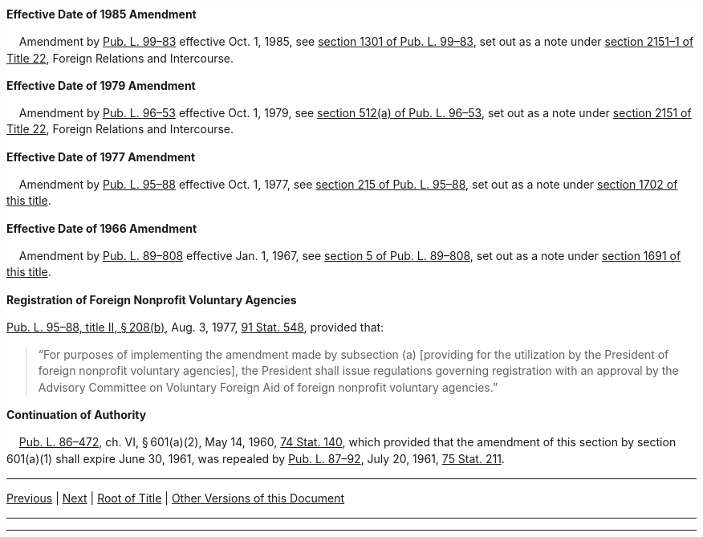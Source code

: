  __Effective Date of 1985 Amendment__ 

    Amendment by [Pub. L. 99–83][/us/pl/99/83] effective Oct. 1, 1985, see [section 1301 of Pub. L. 99–83][/us/pl/99/83/s1301], set out as a note under [section 2151–1 of Title 22][/us/usc/t22/s2151–1], Foreign Relations and Intercourse.

 __Effective Date of 1979 Amendment__ 

    Amendment by [Pub. L. 96–53][/us/pl/96/53] effective Oct. 1, 1979, see [section 512(a) of Pub. L. 96–53][/us/pl/96/53/s512/a], set out as a note under [section 2151 of Title 22][/us/usc/t22/s2151], Foreign Relations and Intercourse.

 __Effective Date of 1977 Amendment__ 

    Amendment by [Pub. L. 95–88][/us/pl/95/88] effective Oct. 1, 1977, see [section 215 of Pub. L. 95–88][/us/pl/95/88/s215], set out as a note under [section 1702 of this title][/us/usc/t7/s1702].

 __Effective Date of 1966 Amendment__ 

    Amendment by [Pub. L. 89–808][/us/pl/89/808] effective Jan. 1, 1967, see [section 5 of Pub. L. 89–808][/us/pl/89/808/s5], set out as a note under [section 1691 of this title][/us/usc/t7/s1691].

 __Registration of Foreign Nonprofit Voluntary Agencies__ 

[Pub. L. 95–88, title II, § 208(b)][/us/pl/95/88/s208/b], Aug. 3, 1977, [91 Stat. 548][/us/stat/91/548], provided that: 

> “For purposes of implementing the amendment made by subsection (a) \[providing for the utilization by the President of foreign nonprofit voluntary agencies\], the President shall issue regulations governing registration with an approval by the Advisory Committee on Voluntary Foreign Aid of foreign nonprofit voluntary agencies.”

 __Continuation of Authority__ 

    [Pub. L. 86–472][/us/pl/86/472], ch. VI, § 601(a)(2), May 14, 1960, [74 Stat. 140][/us/stat/74/140], which provided that the amendment of this section by section 601(a)(1) shall expire June 30, 1961, was repealed by [Pub. L. 87–92][/us/pl/87/92], July 20, 1961, [75 Stat. 211][/us/stat/75/211].

----------

[Previous](./../../../../..//us/usc/t7/ch41/schIII/m__us_usc_t7_s1721.md) | [Next](./../../../../..//us/usc/t7/ch41/schIII/m__us_usc_t7_s1723.md) | [Root of Title](./../../../../../) | [Other Versions of this Document](https://publicdocs.github.io/go/links?ns=uslm&ref=%2Fus%2Fusc%2Ft7%2Fs1722)

----------
----------

[/us/usc/t7/s1721]: https://publicdocs.github.io/go/links?ns=uslm&ref=%2Fus%2Fusc%2Ft7%2Fs1721
[/us/usc/t7/s1721]: https://publicdocs.github.io/go/links?ns=uslm&ref=%2Fus%2Fusc%2Ft7%2Fs1721
[/us/usc/t7/s1726a/f]: https://publicdocs.github.io/go/links?ns=uslm&ref=%2Fus%2Fusc%2Ft7%2Fs1726a%2Ff
[/us/act/1954-07-10/ch469]: https://publicdocs.github.io/go/links?ns=uslm&ref=%2Fus%2Fact%2F1954-07-10%2Fch469
[/us/stat/68/458]: https://publicdocs.github.io/go/links?ns=uslm&ref=%2Fus%2Fstat%2F68%2F458
[/us/pl/86/472]: https://publicdocs.github.io/go/links?ns=uslm&ref=%2Fus%2Fpl%2F86%2F472
[/us/stat/74/140]: https://publicdocs.github.io/go/links?ns=uslm&ref=%2Fus%2Fstat%2F74%2F140
[/us/pl/88/205]: https://publicdocs.github.io/go/links?ns=uslm&ref=%2Fus%2Fpl%2F88%2F205
[/us/stat/77/390]: https://publicdocs.github.io/go/links?ns=uslm&ref=%2Fus%2Fstat%2F77%2F390
[/us/pl/89/808/s2/C]: https://publicdocs.github.io/go/links?ns=uslm&ref=%2Fus%2Fpl%2F89%2F808%2Fs2%2FC
[/us/stat/80/1534]: https://publicdocs.github.io/go/links?ns=uslm&ref=%2Fus%2Fstat%2F80%2F1534
[/us/pl/95/88]: https://publicdocs.github.io/go/links?ns=uslm&ref=%2Fus%2Fpl%2F95%2F88
[/us/stat/91/547]: https://publicdocs.github.io/go/links?ns=uslm&ref=%2Fus%2Fstat%2F91%2F547
[/us/pl/96/53/s121]: https://publicdocs.github.io/go/links?ns=uslm&ref=%2Fus%2Fpl%2F96%2F53%2Fs121
[/us/stat/93/366]: https://publicdocs.github.io/go/links?ns=uslm&ref=%2Fus%2Fstat%2F93%2F366
[/us/pl/99/83]: https://publicdocs.github.io/go/links?ns=uslm&ref=%2Fus%2Fpl%2F99%2F83
[/us/stat/99/270]: https://publicdocs.github.io/go/links?ns=uslm&ref=%2Fus%2Fstat%2F99%2F270
[/us/pl/100/202/s11]: https://publicdocs.github.io/go/links?ns=uslm&ref=%2Fus%2Fpl%2F100%2F202%2Fs11
[/us/stat/101/1329-448]: https://publicdocs.github.io/go/links?ns=uslm&ref=%2Fus%2Fstat%2F101%2F1329-448
[/us/pl/101/508/s1204/b/1]: https://publicdocs.github.io/go/links?ns=uslm&ref=%2Fus%2Fpl%2F101%2F508%2Fs1204%2Fb%2F1
[/us/stat/104/1388-11]: https://publicdocs.github.io/go/links?ns=uslm&ref=%2Fus%2Fstat%2F104%2F1388-11
[/us/pl/101/624/s1512]: https://publicdocs.github.io/go/links?ns=uslm&ref=%2Fus%2Fpl%2F101%2F624%2Fs1512
[/us/stat/104/3636]: https://publicdocs.github.io/go/links?ns=uslm&ref=%2Fus%2Fstat%2F104%2F3636
[/us/pl/104/127/s207/a]: https://publicdocs.github.io/go/links?ns=uslm&ref=%2Fus%2Fpl%2F104%2F127%2Fs207%2Fa
[/us/stat/110/953]: https://publicdocs.github.io/go/links?ns=uslm&ref=%2Fus%2Fstat%2F110%2F953
[/us/pl/107/171/s3002]: https://publicdocs.github.io/go/links?ns=uslm&ref=%2Fus%2Fpl%2F107%2F171%2Fs3002
[/us/stat/116/280]: https://publicdocs.github.io/go/links?ns=uslm&ref=%2Fus%2Fstat%2F116%2F280
[/us/pl/110/246/s3008]: https://publicdocs.github.io/go/links?ns=uslm&ref=%2Fus%2Fpl%2F110%2F246%2Fs3008
[/us/stat/122/1823]: https://publicdocs.github.io/go/links?ns=uslm&ref=%2Fus%2Fstat%2F122%2F1823
[/us/pl/113/79]: https://publicdocs.github.io/go/links?ns=uslm&ref=%2Fus%2Fpl%2F113%2F79
[/us/stat/128/773]: https://publicdocs.github.io/go/links?ns=uslm&ref=%2Fus%2Fstat%2F128%2F773
[/us/pl/113/79/s3002/1/A]: https://publicdocs.github.io/go/links?ns=uslm&ref=%2Fus%2Fpl%2F113%2F79%2Fs3002%2F1%2FA
[/us/pl/113/79/s3002/1/B]: https://publicdocs.github.io/go/links?ns=uslm&ref=%2Fus%2Fpl%2F113%2F79%2Fs3002%2F1%2FB
[/us/pl/113/79/s3002/1/C]: https://publicdocs.github.io/go/links?ns=uslm&ref=%2Fus%2Fpl%2F113%2F79%2Fs3002%2F1%2FC
[/us/pl/113/79/s3002/2]: https://publicdocs.github.io/go/links?ns=uslm&ref=%2Fus%2Fpl%2F113%2F79%2Fs3002%2F2
[/us/pl/113/79/s3003/1]: https://publicdocs.github.io/go/links?ns=uslm&ref=%2Fus%2Fpl%2F113%2F79%2Fs3003%2F1
[/us/pl/113/79/s3003/2]: https://publicdocs.github.io/go/links?ns=uslm&ref=%2Fus%2Fpl%2F113%2F79%2Fs3003%2F2

[/us/pl/110/246/s3008/1]: https://publicdocs.github.io/go/links?ns=uslm&ref=%2Fus%2Fpl%2F110%2F246%2Fs3008%2F1
[/us/pl/110/246/s3008/2/A]: https://publicdocs.github.io/go/links?ns=uslm&ref=%2Fus%2Fpl%2F110%2F246%2Fs3008%2F2%2FA
[/us/pl/110/246/s3008/2/B]: https://publicdocs.github.io/go/links?ns=uslm&ref=%2Fus%2Fpl%2F110%2F246%2Fs3008%2F2%2FB
[/us/pl/110/246/s3008/3]: https://publicdocs.github.io/go/links?ns=uslm&ref=%2Fus%2Fpl%2F110%2F246%2Fs3008%2F3
[/us/pl/107/171/s3002/1]: https://publicdocs.github.io/go/links?ns=uslm&ref=%2Fus%2Fpl%2F107%2F171%2Fs3002%2F1
[/us/pl/107/171/s3002/2]: https://publicdocs.github.io/go/links?ns=uslm&ref=%2Fus%2Fpl%2F107%2F171%2Fs3002%2F2
[/us/pl/107/171/s3002/3]: https://publicdocs.github.io/go/links?ns=uslm&ref=%2Fus%2Fpl%2F107%2F171%2Fs3002%2F3
[/us/pl/104/127/s207/a/1]: https://publicdocs.github.io/go/links?ns=uslm&ref=%2Fus%2Fpl%2F104%2F127%2Fs207%2Fa%2F1
[/us/pl/104/127/s207/a/2/A]: https://publicdocs.github.io/go/links?ns=uslm&ref=%2Fus%2Fpl%2F104%2F127%2Fs207%2Fa%2F2%2FA
[/us/pl/104/127/s207/a/2/B]: https://publicdocs.github.io/go/links?ns=uslm&ref=%2Fus%2Fpl%2F104%2F127%2Fs207%2Fa%2F2%2FB
[/us/pl/104/127/s207/a/2/C]: https://publicdocs.github.io/go/links?ns=uslm&ref=%2Fus%2Fpl%2F104%2F127%2Fs207%2Fa%2F2%2FC
[/us/pl/104/127/s207/a/2/D]: https://publicdocs.github.io/go/links?ns=uslm&ref=%2Fus%2Fpl%2F104%2F127%2Fs207%2Fa%2F2%2FD
[/us/pl/101/624]: https://publicdocs.github.io/go/links?ns=uslm&ref=%2Fus%2Fpl%2F101%2F624
[/us/pl/101/508]: https://publicdocs.github.io/go/links?ns=uslm&ref=%2Fus%2Fpl%2F101%2F508
[/us/pl/100/202]: https://publicdocs.github.io/go/links?ns=uslm&ref=%2Fus%2Fpl%2F100%2F202
[/us/pl/99/83/s1003]: https://publicdocs.github.io/go/links?ns=uslm&ref=%2Fus%2Fpl%2F99%2F83%2Fs1003
[/us/pl/99/83/s1004/a]: https://publicdocs.github.io/go/links?ns=uslm&ref=%2Fus%2Fpl%2F99%2F83%2Fs1004%2Fa
[/us/pl/99/83/s1005]: https://publicdocs.github.io/go/links?ns=uslm&ref=%2Fus%2Fpl%2F99%2F83%2Fs1005
[/us/pl/96/53/s202]: https://publicdocs.github.io/go/links?ns=uslm&ref=%2Fus%2Fpl%2F96%2F53%2Fs202
[/us/pl/95/88/s207/3]: https://publicdocs.github.io/go/links?ns=uslm&ref=%2Fus%2Fpl%2F95%2F88%2Fs207%2F3
[/us/pl/89/808]: https://publicdocs.github.io/go/links?ns=uslm&ref=%2Fus%2Fpl%2F89%2F808
[/us/pl/110/246]: https://publicdocs.github.io/go/links?ns=uslm&ref=%2Fus%2Fpl%2F110%2F246
[/us/pl/110/246/s4/b]: https://publicdocs.github.io/go/links?ns=uslm&ref=%2Fus%2Fpl%2F110%2F246%2Fs4%2Fb
[/us/usc/t7/s8701]: https://publicdocs.github.io/go/links?ns=uslm&ref=%2Fus%2Fusc%2Ft7%2Fs8701
[/us/pl/101/624]: https://publicdocs.github.io/go/links?ns=uslm&ref=%2Fus%2Fpl%2F101%2F624
[/us/pl/101/624/s1513]: https://publicdocs.github.io/go/links?ns=uslm&ref=%2Fus%2Fpl%2F101%2F624%2Fs1513
[/us/usc/t7/s1691]: https://publicdocs.github.io/go/links?ns=uslm&ref=%2Fus%2Fusc%2Ft7%2Fs1691
[/us/pl/101/508]: https://publicdocs.github.io/go/links?ns=uslm&ref=%2Fus%2Fpl%2F101%2F508
[/us/pl/101/508/s1301]: https://publicdocs.github.io/go/links?ns=uslm&ref=%2Fus%2Fpl%2F101%2F508%2Fs1301
[/us/usc/t7/s940d]: https://publicdocs.github.io/go/links?ns=uslm&ref=%2Fus%2Fusc%2Ft7%2Fs940d
[/us/pl/99/83/s1301]: https://publicdocs.github.io/go/links?ns=uslm&ref=%2Fus%2Fpl%2F99%2F83%2Fs1301
[/us/usc/t22/s2151–1]: https://publicdocs.github.io/go/links?ns=uslm&ref=%2Fus%2Fusc%2Ft22%2Fs2151%E2%80%931
[/us/pl/96/53]: https://publicdocs.github.io/go/links?ns=uslm&ref=%2Fus%2Fpl%2F96%2F53
[/us/pl/96/53/s512/a]: https://publicdocs.github.io/go/links?ns=uslm&ref=%2Fus%2Fpl%2F96%2F53%2Fs512%2Fa
[/us/usc/t22/s2151]: https://publicdocs.github.io/go/links?ns=uslm&ref=%2Fus%2Fusc%2Ft22%2Fs2151
[/us/pl/95/88/s215]: https://publicdocs.github.io/go/links?ns=uslm&ref=%2Fus%2Fpl%2F95%2F88%2Fs215
[/us/usc/t7/s1702]: https://publicdocs.github.io/go/links?ns=uslm&ref=%2Fus%2Fusc%2Ft7%2Fs1702
[/us/pl/89/808]: https://publicdocs.github.io/go/links?ns=uslm&ref=%2Fus%2Fpl%2F89%2F808
[/us/pl/89/808/s5]: https://publicdocs.github.io/go/links?ns=uslm&ref=%2Fus%2Fpl%2F89%2F808%2Fs5
[/us/usc/t7/s1691]: https://publicdocs.github.io/go/links?ns=uslm&ref=%2Fus%2Fusc%2Ft7%2Fs1691
[/us/pl/95/88/s208/b]: https://publicdocs.github.io/go/links?ns=uslm&ref=%2Fus%2Fpl%2F95%2F88%2Fs208%2Fb
[/us/stat/91/548]: https://publicdocs.github.io/go/links?ns=uslm&ref=%2Fus%2Fstat%2F91%2F548
[/us/pl/87/92]: https://publicdocs.github.io/go/links?ns=uslm&ref=%2Fus%2Fpl%2F87%2F92
[/us/stat/75/211]: https://publicdocs.github.io/go/links?ns=uslm&ref=%2Fus%2Fstat%2F75%2F211